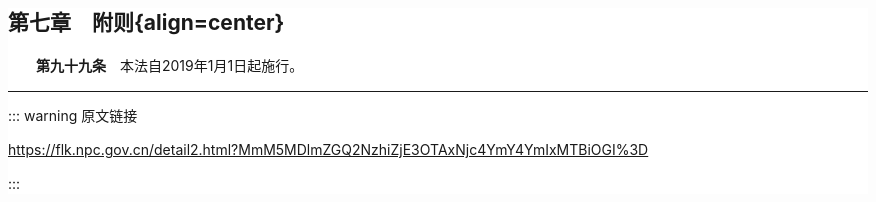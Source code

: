 ## 第七章&emsp;附则{align=center}

<p id="t99">&emsp;&emsp;<b>第九十九条</b>&emsp;本法自2019年1月1日起施行。</p>

---

::: warning 原文链接

<https://flk.npc.gov.cn/detail2.html?MmM5MDlmZGQ2NzhiZjE3OTAxNjc4YmY4YmIxMTBiOGI%3D>

:::